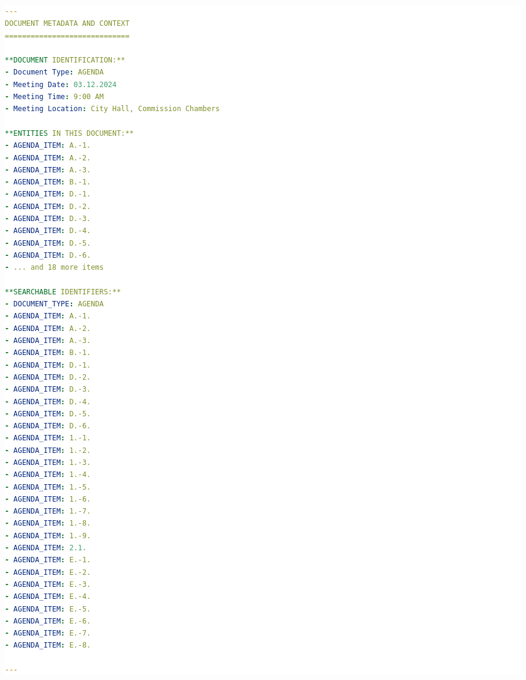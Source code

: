 ```yaml
---
DOCUMENT METADATA AND CONTEXT
=============================

**DOCUMENT IDENTIFICATION:**
- Document Type: AGENDA
- Meeting Date: 03.12.2024
- Meeting Time: 9:00 AM
- Meeting Location: City Hall, Commission Chambers

**ENTITIES IN THIS DOCUMENT:**
- AGENDA_ITEM: A.-1.
- AGENDA_ITEM: A.-2.
- AGENDA_ITEM: A.-3.
- AGENDA_ITEM: B.-1.
- AGENDA_ITEM: D.-1.
- AGENDA_ITEM: D.-2.
- AGENDA_ITEM: D.-3.
- AGENDA_ITEM: D.-4.
- AGENDA_ITEM: D.-5.
- AGENDA_ITEM: D.-6.
- ... and 18 more items

**SEARCHABLE IDENTIFIERS:**
- DOCUMENT_TYPE: AGENDA
- AGENDA_ITEM: A.-1.
- AGENDA_ITEM: A.-2.
- AGENDA_ITEM: A.-3.
- AGENDA_ITEM: B.-1.
- AGENDA_ITEM: D.-1.
- AGENDA_ITEM: D.-2.
- AGENDA_ITEM: D.-3.
- AGENDA_ITEM: D.-4.
- AGENDA_ITEM: D.-5.
- AGENDA_ITEM: D.-6.
- AGENDA_ITEM: 1.-1.
- AGENDA_ITEM: 1.-2.
- AGENDA_ITEM: 1.-3.
- AGENDA_ITEM: 1.-4.
- AGENDA_ITEM: 1.-5.
- AGENDA_ITEM: 1.-6.
- AGENDA_ITEM: 1.-7.
- AGENDA_ITEM: 1.-8.
- AGENDA_ITEM: 1.-9.
- AGENDA_ITEM: 2.1.
- AGENDA_ITEM: E.-1.
- AGENDA_ITEM: E.-2.
- AGENDA_ITEM: E.-3.
- AGENDA_ITEM: E.-4.
- AGENDA_ITEM: E.-5.
- AGENDA_ITEM: E.-6.
- AGENDA_ITEM: E.-7.
- AGENDA_ITEM: E.-8.

---
```
